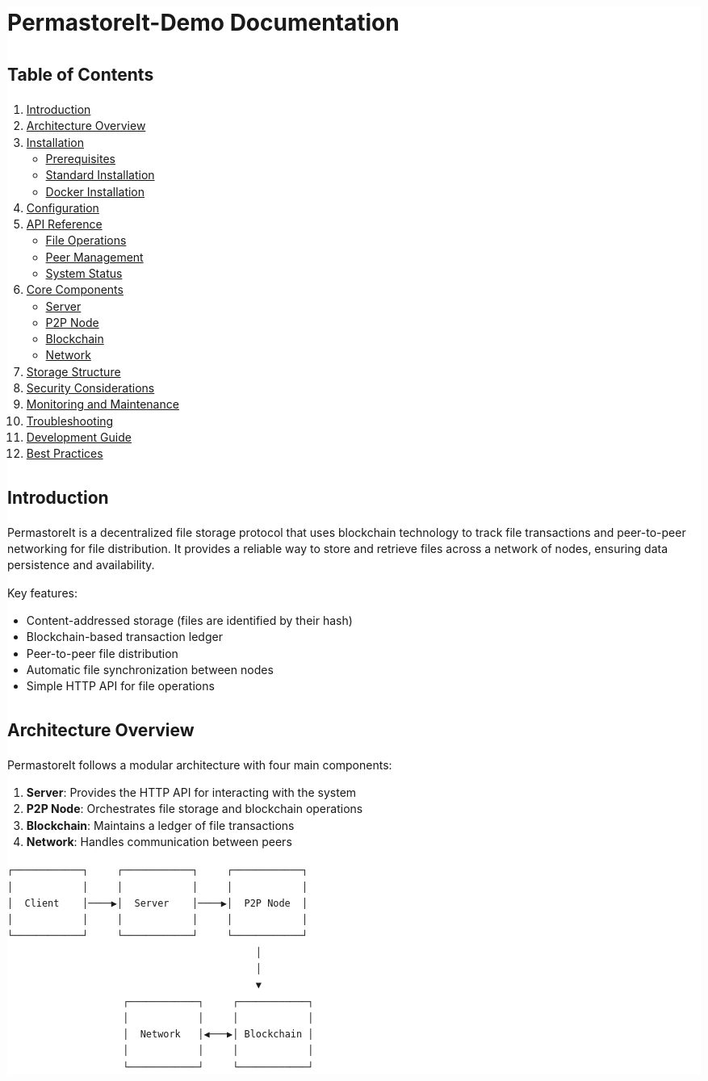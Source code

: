 # PermastoreIt-Demo Documentation

## Table of Contents

1. [Introduction](#introduction)
2. [Architecture Overview](#architecture-overview)
3. [Installation](#installation)
   - [Prerequisites](#prerequisites)
   - [Standard Installation](#standard-installation)
   - [Docker Installation](#docker-installation)
4. [Configuration](#configuration)
5. [API Reference](#api-reference)
   - [File Operations](#file-operations)
   - [Peer Management](#peer-management)
   - [System Status](#system-status)
6. [Core Components](#core-components)
   - [Server](#server)
   - [P2P Node](#p2p-node)
   - [Blockchain](#blockchain)
   - [Network](#network)
7. [Storage Structure](#storage-structure)
8. [Security Considerations](#security-considerations)
9. [Monitoring and Maintenance](#monitoring-and-maintenance)
10. [Troubleshooting](#troubleshooting)
11. [Development Guide](#development-guide)
12. [Best Practices](#best-practices)

## Introduction

PermastoreIt is a decentralized file storage protocol that uses blockchain technology to track file transactions and peer-to-peer networking for file distribution. It provides a reliable way to store and retrieve files across a network of nodes, ensuring data persistence and availability.

Key features:
- Content-addressed storage (files are identified by their hash)
- Blockchain-based transaction ledger
- Peer-to-peer file distribution
- Automatic file synchronization between nodes
- Simple HTTP API for file operations

## Architecture Overview

PermastoreIt follows a modular architecture with four main components:

1. **Server**: Provides the HTTP API for interacting with the system
2. **P2P Node**: Orchestrates file storage and blockchain operations
3. **Blockchain**: Maintains a ledger of file transactions
4. **Network**: Handles communication between peers

```
┌────────────┐     ┌────────────┐     ┌────────────┐
│            │     │            │     │            │
│  Client    │────▶│  Server    │────▶│  P2P Node  │
│            │     │            │     │            │
└────────────┘     └────────────┘     └────────────┘
                                           │
                                           │
                                           ▼
                    ┌────────────┐     ┌────────────┐
                    │            │     │            │
                    │  Network   │◀───▶│ Blockchain │
                    │            │     │            │
                    └────────────┘     └────────────┘
```